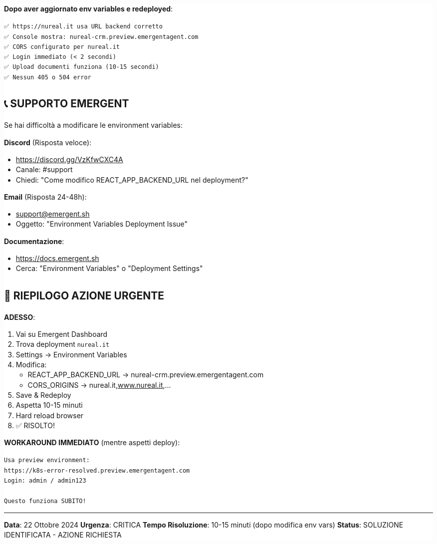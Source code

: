**Dopo aver aggiornato env variables e redeployed**:

```
✅ https://nureal.it usa URL backend corretto
✅ Console mostra: nureal-crm.preview.emergentagent.com
✅ CORS configurato per nureal.it
✅ Login immediato (< 2 secondi)
✅ Upload documenti funziona (10-15 secondi)
✅ Nessun 405 o 504 error
```

## 📞 SUPPORTO EMERGENT

Se hai difficoltà a modificare le environment variables:

**Discord** (Risposta veloce):
- https://discord.gg/VzKfwCXC4A
- Canale: #support
- Chiedi: "Come modifico REACT_APP_BACKEND_URL nel deployment?"

**Email** (Risposta 24-48h):
- support@emergent.sh
- Oggetto: "Environment Variables Deployment Issue"

**Documentazione**:
- https://docs.emergent.sh
- Cerca: "Environment Variables" o "Deployment Settings"

## 🎯 RIEPILOGO AZIONE URGENTE

**ADESSO**:
1. Vai su Emergent Dashboard
2. Trova deployment `nureal.it`
3. Settings → Environment Variables
4. Modifica:
   - REACT_APP_BACKEND_URL → nureal-crm.preview.emergentagent.com
   - CORS_ORIGINS → nureal.it,www.nureal.it,...
5. Save & Redeploy
6. Aspetta 10-15 minuti
7. Hard reload browser
8. ✅ RISOLTO!

**WORKAROUND IMMEDIATO** (mentre aspetti deploy):
```
Usa preview environment:
https://k8s-error-resolved.preview.emergentagent.com
Login: admin / admin123

Questo funziona SUBITO!
```

---

**Data**: 22 Ottobre 2024
**Urgenza**: CRITICA
**Tempo Risoluzione**: 10-15 minuti (dopo modifica env vars)
**Status**: SOLUZIONE IDENTIFICATA - AZIONE RICHIESTA

